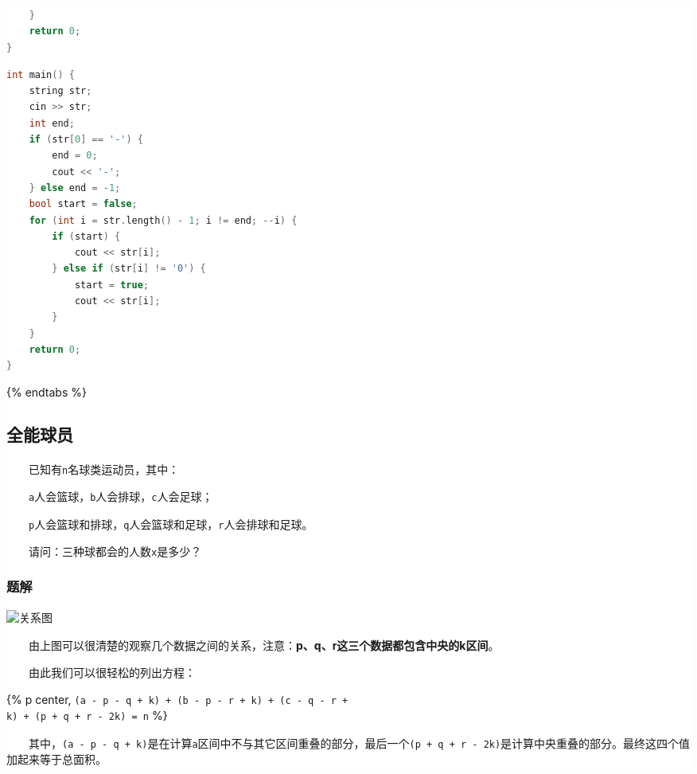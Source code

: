 ```c
    }
    return 0;
}
```



```c++
int main() {
    string str;
    cin >> str;
    int end;
    if (str[0] == '-') {
        end = 0;
        cout << '-';
    } else end = -1;
    bool start = false;
    for (int i = str.length() - 1; i != end; --i) {
        if (start) {
            cout << str[i];
        } else if (str[i] != '0') {
            start = true;
            cout << str[i];
        }
    }
    return 0;
}
```


{% endtabs %}

## 全能球员

&emsp;&emsp;已知有`n`名球类运动员，其中：

&emsp;&emsp;`a`人会篮球，`b`人会排球，`c`人会足球；

&emsp;&emsp;`p`人会篮球和排球，`q`人会篮球和足球，`r`人会排球和足球。

&emsp;&emsp;请问：三种球都会的人数`x`是多少？

### 题解

![关系图](https://image.emptydreams.xyz/pta-basic-2/ven.png)

&emsp;&emsp;由上图可以很清楚的观察几个数据之间的关系，注意：**p、q、r这三个数据都包含中央的k区间**。

&emsp;&emsp;由此我们可以很轻松的列出方程：

{% p center, <code>(a - p - q + k) + (b - p - r + k) + (c - q - r + k) + (p + q + r - 2k) = n</code> %}

&emsp;&emsp;其中，`(a - p - q + k)`是在计算`a`区间中不与其它区间重叠的部分，最后一个`(p + q + r - 2k)`是计算中央重叠的部分。最终这四个值加起来等于总面积。
